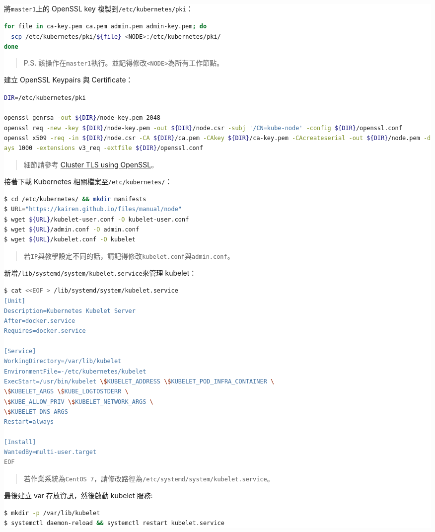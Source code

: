 將`master1`上的 OpenSSL key 複製到`/etc/kubernetes/pki`：
```sh
for file in ca-key.pem ca.pem admin.pem admin-key.pem; do
  scp /etc/kubernetes/pki/${file} <NODE>:/etc/kubernetes/pki/
done
```
> P.S. 該操作在`master1`執行。並記得修改`<NODE>`為所有工作節點。

建立 OpenSSL Keypairs 與 Certificate：
```sh
DIR=/etc/kubernetes/pki

openssl genrsa -out ${DIR}/node-key.pem 2048
openssl req -new -key ${DIR}/node-key.pem -out ${DIR}/node.csr -subj '/CN=kube-node' -config ${DIR}/openssl.conf
openssl x509 -req -in ${DIR}/node.csr -CA ${DIR}/ca.pem -CAkey ${DIR}/ca-key.pem -CAcreateserial -out ${DIR}/node.pem -days 1000 -extensions v3_req -extfile ${DIR}/openssl.conf
```
> 細節請參考 [Cluster TLS using OpenSSL](https://coreos.com/kubernetes/docs/latest/openssl.html)。

接著下載 Kubernetes 相關檔案至`/etc/kubernetes/`：
```sh
$ cd /etc/kubernetes/ && mkdir manifests
$ URL="https://kairen.github.io/files/manual/node"
$ wget ${URL}/kubelet-user.conf -O kubelet-user.conf
$ wget ${URL}/admin.conf -O admin.conf
$ wget ${URL}/kubelet.conf -O kubelet
```
> 若`IP`與教學設定不同的話，請記得修改`kubelet.conf`與`admin.conf`。

新增`/lib/systemd/system/kubelet.service`來管理 kubelet：
```sh
$ cat <<EOF > /lib/systemd/system/kubelet.service
[Unit]
Description=Kubernetes Kubelet Server
After=docker.service
Requires=docker.service

[Service]
WorkingDirectory=/var/lib/kubelet
EnvironmentFile=-/etc/kubernetes/kubelet
ExecStart=/usr/bin/kubelet \$KUBELET_ADDRESS \$KUBELET_POD_INFRA_CONTAINER \
\$KUBELET_ARGS \$KUBE_LOGTOSTDERR \
\$KUBE_ALLOW_PRIV \$KUBELET_NETWORK_ARGS \
\$KUBELET_DNS_ARGS
Restart=always

[Install]
WantedBy=multi-user.target
EOF
```
> 若作業系統為`CentOS 7`，請修改路徑為`/etc/systemd/system/kubelet.service`。

最後建立 var 存放資訊，然後啟動 kubelet 服務:
```sh
$ mkdir -p /var/lib/kubelet
$ systemctl daemon-reload && systemctl restart kubelet.service
```
